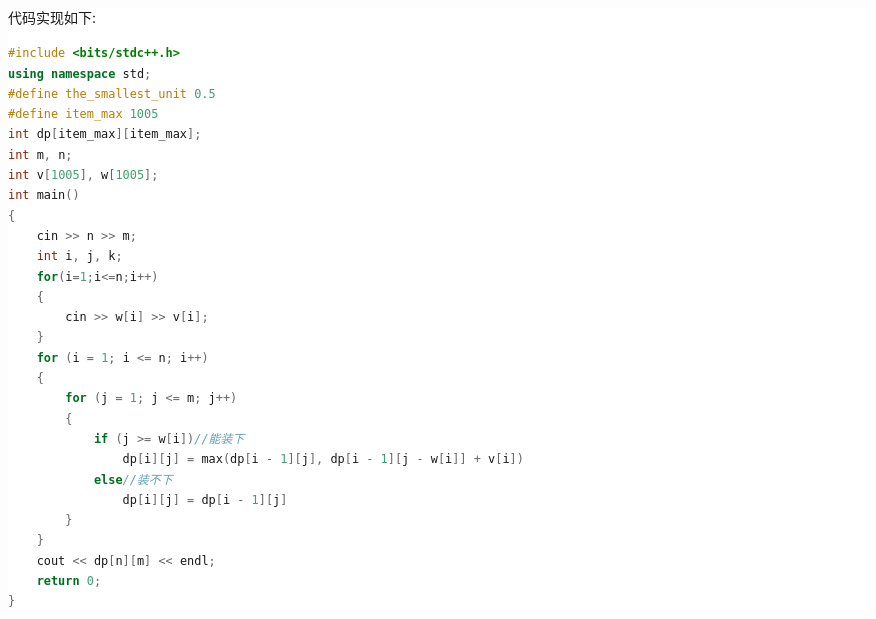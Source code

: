 代码实现如下:

```cpp
#include <bits/stdc++.h>
using namespace std;
#define the_smallest_unit 0.5
#define item_max 1005
int dp[item_max][item_max];
int m, n;
int v[1005], w[1005];
int main()
{
    cin >> n >> m;
    int i, j, k;
    for(i=1;i<=n;i++)
    {
        cin >> w[i] >> v[i];
    }
    for (i = 1; i <= n; i++)
    {
        for (j = 1; j <= m; j++)
        {
            if (j >= w[i])//能装下
                dp[i][j] = max(dp[i - 1][j], dp[i - 1][j - w[i]] + v[i])
            else//装不下
                dp[i][j] = dp[i - 1][j]
        }
    }
    cout << dp[n][m] << endl;
    return 0;
}
```
